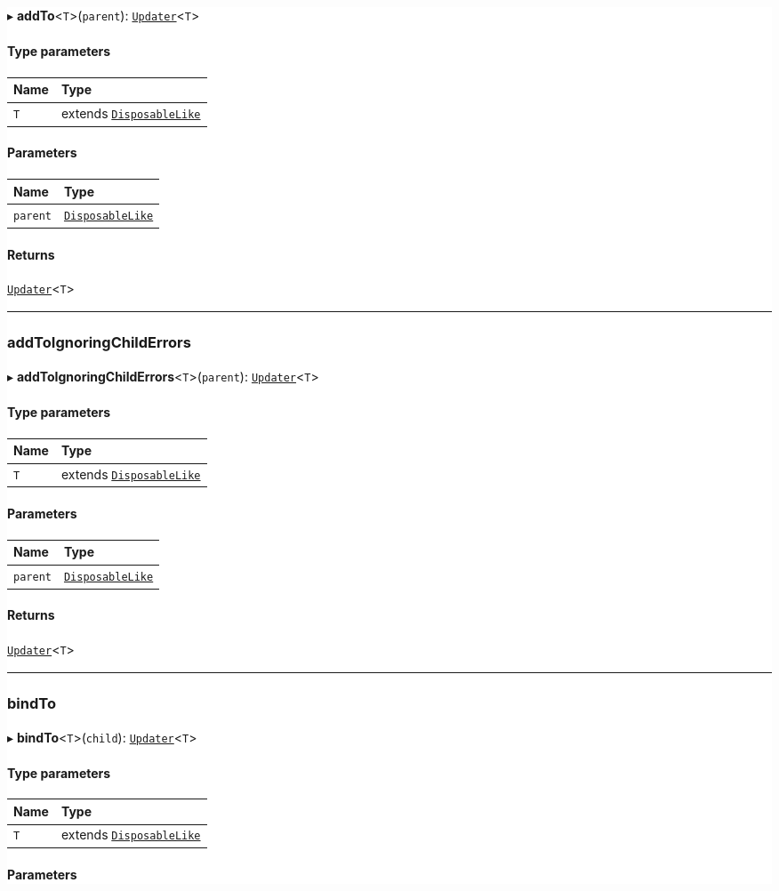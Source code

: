 ▸ **addTo**<`T`\>(`parent`): [`Updater`](functions.md#updater)<`T`\>

#### Type parameters

| Name | Type |
| :------ | :------ |
| `T` | extends [`DisposableLike`](../interfaces/util.DisposableLike.md) |

#### Parameters

| Name | Type |
| :------ | :------ |
| `parent` | [`DisposableLike`](../interfaces/util.DisposableLike.md) |

#### Returns

[`Updater`](functions.md#updater)<`T`\>

___

### addToIgnoringChildErrors

▸ **addToIgnoringChildErrors**<`T`\>(`parent`): [`Updater`](functions.md#updater)<`T`\>

#### Type parameters

| Name | Type |
| :------ | :------ |
| `T` | extends [`DisposableLike`](../interfaces/util.DisposableLike.md) |

#### Parameters

| Name | Type |
| :------ | :------ |
| `parent` | [`DisposableLike`](../interfaces/util.DisposableLike.md) |

#### Returns

[`Updater`](functions.md#updater)<`T`\>

___

### bindTo

▸ **bindTo**<`T`\>(`child`): [`Updater`](functions.md#updater)<`T`\>

#### Type parameters

| Name | Type |
| :------ | :------ |
| `T` | extends [`DisposableLike`](../interfaces/util.DisposableLike.md) |

#### Parameters
